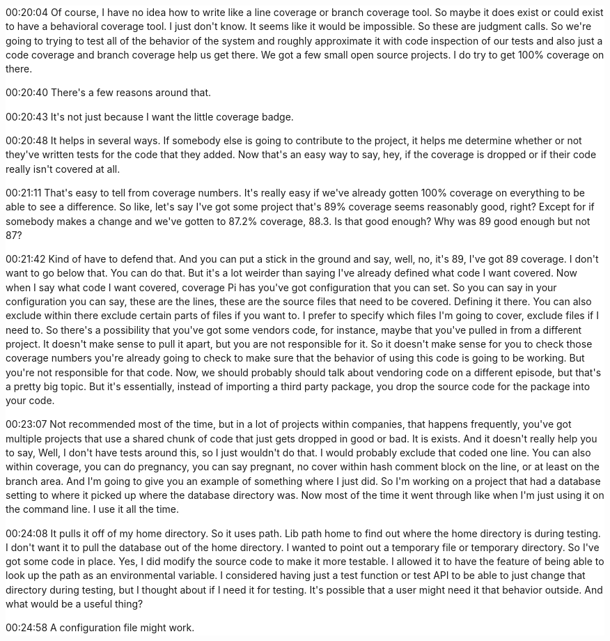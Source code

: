 00:20:04 Of course, I have no idea how to write like a line coverage or branch coverage tool. So maybe it does exist or could exist to have a behavioral coverage tool. I just don't know. It seems like it would be impossible. So these are judgment calls. So we're going to trying to test all of the behavior of the system and roughly approximate it with code inspection of our tests and also just a code coverage and branch coverage help us get there. We got a few small open source projects. I do try to get 100% coverage on there.

00:20:40 There's a few reasons around that.

00:20:43 It's not just because I want the little coverage badge.

00:20:48 It helps in several ways. If somebody else is going to contribute to the project, it helps me determine whether or not they've written tests for the code that they added. Now that's an easy way to say, hey, if the coverage is dropped or if their code really isn't covered at all.

00:21:11 That's easy to tell from coverage numbers. It's really easy if we've already gotten 100% coverage on everything to be able to see a difference. So like, let's say I've got some project that's 89% coverage seems reasonably good, right? Except for if somebody makes a change and we've gotten to 87.2% coverage, 88.3. Is that good enough? Why was 89 good enough but not 87?

00:21:42 Kind of have to defend that. And you can put a stick in the ground and say, well, no, it's 89, I've got 89 coverage. I don't want to go below that. You can do that. But it's a lot weirder than saying I've already defined what code I want covered. Now when I say what code I want covered, coverage Pi has you've got configuration that you can set. So you can say in your configuration you can say, these are the lines, these are the source files that need to be covered. Defining it there. You can also exclude within there exclude certain parts of files if you want to. I prefer to specify which files I'm going to cover, exclude files if I need to. So there's a possibility that you've got some vendors code, for instance, maybe that you've pulled in from a different project. It doesn't make sense to pull it apart, but you are not responsible for it. So it doesn't make sense for you to check those coverage numbers you're already going to check to make sure that the behavior of using this code is going to be working. But you're not responsible for that code. Now, we should probably should talk about vendoring code on a different episode, but that's a pretty big topic. But it's essentially, instead of importing a third party package, you drop the source code for the package into your code.

00:23:07 Not recommended most of the time, but in a lot of projects within companies, that happens frequently, you've got multiple projects that use a shared chunk of code that just gets dropped in good or bad. It is exists. And it doesn't really help you to say, Well, I don't have tests around this, so I just wouldn't do that. I would probably exclude that coded one line. You can also within coverage, you can do pregnancy, you can say pregnant, no cover within hash comment block on the line, or at least on the branch area. And I'm going to give you an example of something where I just did. So I'm working on a project that had a database setting to where it picked up where the database directory was. Now most of the time it went through like when I'm just using it on the command line. I use it all the time.

00:24:08 It pulls it off of my home directory. So it uses path. Lib path home to find out where the home directory is during testing. I don't want it to pull the database out of the home directory. I wanted to point out a temporary file or temporary directory. So I've got some code in place. Yes, I did modify the source code to make it more testable. I allowed it to have the feature of being able to look up the path as an environmental variable. I considered having just a test function or test API to be able to just change that directory during testing, but I thought about if I need it for testing. It's possible that a user might need it that behavior outside. And what would be a useful thing?

00:24:58 A configuration file might work.
